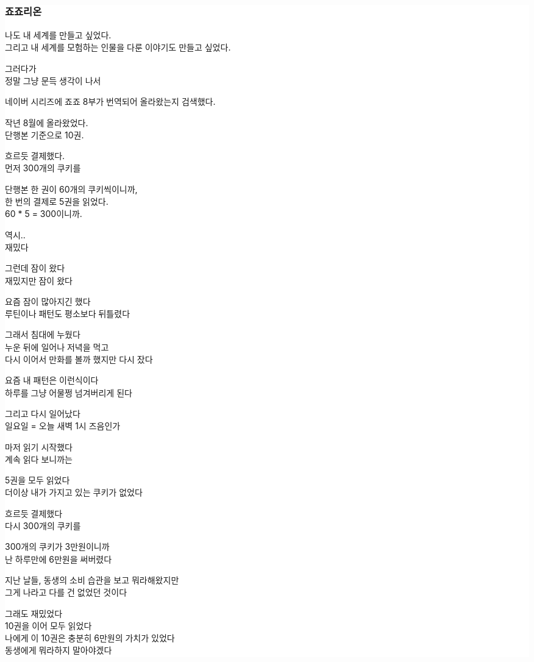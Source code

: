 
### 죠죠리온

나도 내 세계를 만들고 싶었다.  
그리고 내 세계를 모험하는 인물을 다룬 이야기도 만들고 싶었다.  

그러다가  
정말 그냥 문득 생각이 나서  

네이버 시리즈에 죠죠 8부가 번역되어 올라왔는지 검색했다.  

작년 8월에 올라왔었다.  
단행본 기준으로 10권.  

흐르듯 결제했다.  
먼저 300개의 쿠키를  

단행본 한 권이 60개의 쿠키씩이니까,  
한 번의 결제로 5권을 읽었다.  
60 * 5 = 300이니까.  

역시..  
재밌다  

그런데 잠이 왔다  
재밌지만 잠이 왔다  

요즘 잠이 많아지긴 했다  
루틴이나 패턴도 평소보다 뒤틀렸다  

그래서 침대에 누웠다  
누운 뒤에 일어나 저녁을 먹고  
다시 이어서 만화를 볼까 했지만 다시 잤다  

요즘 내 패턴은 이런식이다  
하루를 그냥 어물쩡 넘겨버리게 된다  

그리고 다시 일어났다  
일요일 = 오늘 새벽 1시 즈음인가  

마저 읽기 시작했다  
계속 읽다 보니까는  

5권을 모두 읽었다  
더이상 내가 가지고 있는 쿠키가 없었다  

흐르듯 결제했다  
다시 300개의 쿠키를  

300개의 쿠키가 3만원이니까  
난 하루만에 6만원을 써버렸다  

지난 날들, 동생의 소비 습관을 보고 뭐라해왔지만  
그게 나라고 다를 건 없었던 것이다  

그래도 재밌었다  
10권을 이어 모두 읽었다  
나에게 이 10권은 충분히 6만원의 가치가 있었다  
동생에게 뭐라하지 말아야겠다  
